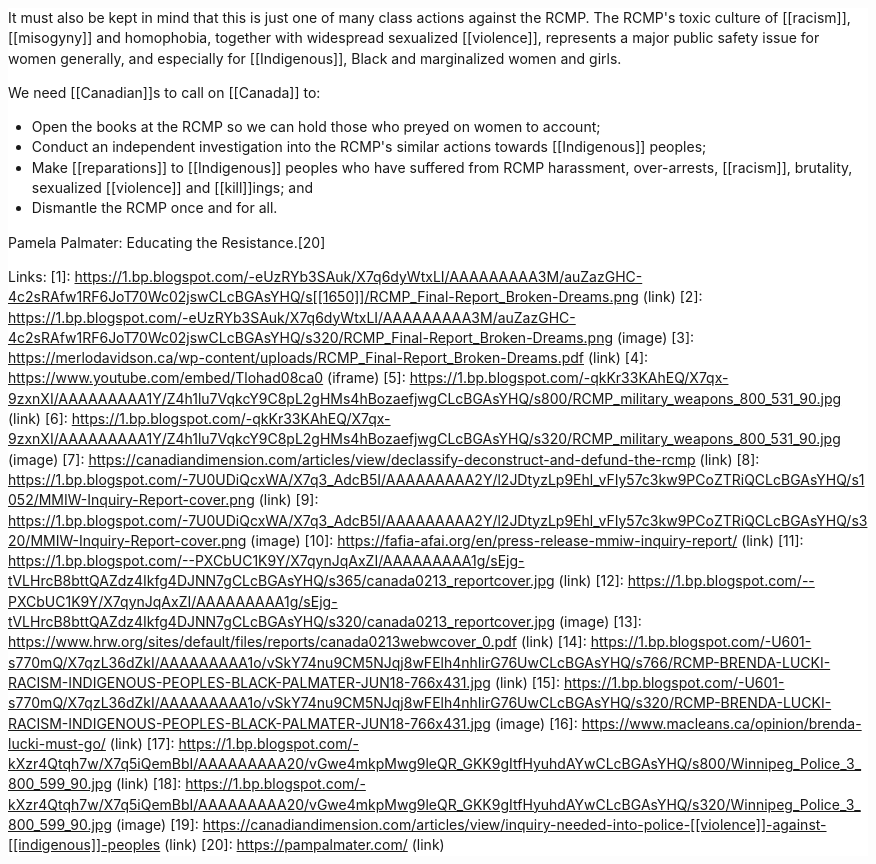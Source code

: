 It must also be kept in mind that this is just one of many class actions against
the RCMP. The RCMP's toxic culture of [[racism]], [[misogyny]] and homophobia, together 
with widespread sexualized [[violence]], represents a major public safety issue for 
women generally, and especially for [[Indigenous]], Black and marginalized women and
girls.
 
We need [[Canadian]]s to call on [[Canada]] to:
 
 
  * Open the books at the RCMP so we can hold those who preyed on women to 
  account;
  * Conduct an independent investigation into the RCMP's similar actions towards
  [[Indigenous]] peoples; 
  * Make [[reparations]] to [[Indigenous]] peoples who have suffered from RCMP 
  harassment, over-arrests, [[racism]], brutality, sexualized [[violence]] and [[kill]]ings;
  and 
  * Dismantle the RCMP once and for all.
 
 
Pamela Palmater: Educating the Resistance.[20]
 
 
 
 
 
 
 
 
 
Links: 
[1]: https://1.bp.blogspot.com/-eUzRYb3SAuk/X7q6dyWtxLI/AAAAAAAAA3M/auZazGHC-4c2sRAfw1RF6JoT70Wc02jswCLcBGAsYHQ/s[[1650]]/RCMP_Final-Report_Broken-Dreams.png (link)
[2]: https://1.bp.blogspot.com/-eUzRYb3SAuk/X7q6dyWtxLI/AAAAAAAAA3M/auZazGHC-4c2sRAfw1RF6JoT70Wc02jswCLcBGAsYHQ/s320/RCMP_Final-Report_Broken-Dreams.png (image)
[3]: https://merlodavidson.ca/wp-content/uploads/RCMP_Final-Report_Broken-Dreams.pdf (link)
[4]: https://www.youtube.com/embed/Tlohad08ca0 (iframe)
[5]: https://1.bp.blogspot.com/-qkKr33KAhEQ/X7qx-9zxnXI/AAAAAAAAA1Y/Z4h1lu7VqkcY9C8pL2gHMs4hBozaefjwgCLcBGAsYHQ/s800/RCMP_military_weapons_800_531_90.jpg (link)
[6]: https://1.bp.blogspot.com/-qkKr33KAhEQ/X7qx-9zxnXI/AAAAAAAAA1Y/Z4h1lu7VqkcY9C8pL2gHMs4hBozaefjwgCLcBGAsYHQ/s320/RCMP_military_weapons_800_531_90.jpg (image)
[7]: https://canadiandimension.com/articles/view/declassify-deconstruct-and-defund-the-rcmp (link)
[8]: https://1.bp.blogspot.com/-7U0UDiQcxWA/X7q3_AdcB5I/AAAAAAAAA2Y/l2JDtyzLp9Ehl_vFIy57c3kw9PCoZTRiQCLcBGAsYHQ/s1052/MMIW-Inquiry-Report-cover.png (link)
[9]: https://1.bp.blogspot.com/-7U0UDiQcxWA/X7q3_AdcB5I/AAAAAAAAA2Y/l2JDtyzLp9Ehl_vFIy57c3kw9PCoZTRiQCLcBGAsYHQ/s320/MMIW-Inquiry-Report-cover.png (image)
[10]: https://fafia-afai.org/en/press-release-mmiw-inquiry-report/ (link)
[11]: https://1.bp.blogspot.com/--PXCbUC1K9Y/X7qynJqAxZI/AAAAAAAAA1g/sEjg-tVLHrcB8bttQAZdz4Ikfg4DJNN7gCLcBGAsYHQ/s365/canada0213_reportcover.jpg (link)
[12]: https://1.bp.blogspot.com/--PXCbUC1K9Y/X7qynJqAxZI/AAAAAAAAA1g/sEjg-tVLHrcB8bttQAZdz4Ikfg4DJNN7gCLcBGAsYHQ/s320/canada0213_reportcover.jpg (image)
[13]: https://www.hrw.org/sites/default/files/reports/canada0213webwcover_0.pdf (link)
[14]: https://1.bp.blogspot.com/-U601-s770mQ/X7qzL36dZkI/AAAAAAAAA1o/vSkY74nu9CM5NJqj8wFElh4nhIirG76UwCLcBGAsYHQ/s766/RCMP-BRENDA-LUCKI-RACISM-INDIGENOUS-PEOPLES-BLACK-PALMATER-JUN18-766x431.jpg (link)
[15]: https://1.bp.blogspot.com/-U601-s770mQ/X7qzL36dZkI/AAAAAAAAA1o/vSkY74nu9CM5NJqj8wFElh4nhIirG76UwCLcBGAsYHQ/s320/RCMP-BRENDA-LUCKI-RACISM-INDIGENOUS-PEOPLES-BLACK-PALMATER-JUN18-766x431.jpg (image)
[16]: https://www.macleans.ca/opinion/brenda-lucki-must-go/ (link)
[17]: https://1.bp.blogspot.com/-kXzr4Qtqh7w/X7q5iQemBbI/AAAAAAAAA20/vGwe4mkpMwg9leQR_GKK9gItfHyuhdAYwCLcBGAsYHQ/s800/Winnipeg_Police_3_800_599_90.jpg (link)
[18]: https://1.bp.blogspot.com/-kXzr4Qtqh7w/X7q5iQemBbI/AAAAAAAAA20/vGwe4mkpMwg9leQR_GKK9gItfHyuhdAYwCLcBGAsYHQ/s320/Winnipeg_Police_3_800_599_90.jpg (image)
[19]: https://canadiandimension.com/articles/view/inquiry-needed-into-police-[[violence]]-against-[[indigenous]]-peoples (link)
[20]: https://pampalmater.com/ (link)